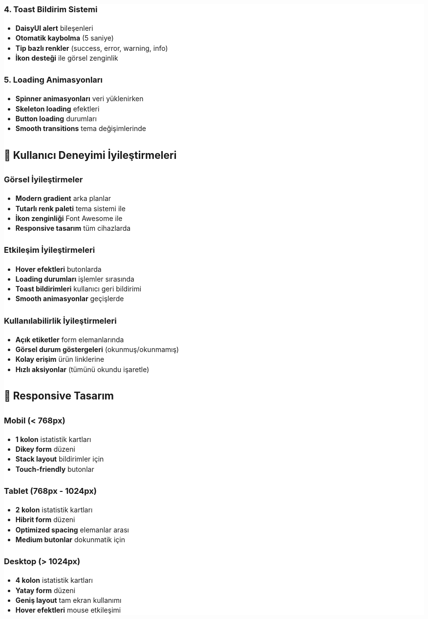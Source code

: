 ### 4. Toast Bildirim Sistemi
- **DaisyUI alert** bileşenleri
- **Otomatik kaybolma** (5 saniye)
- **Tip bazlı renkler** (success, error, warning, info)
- **İkon desteği** ile görsel zenginlik

### 5. Loading Animasyonları
- **Spinner animasyonları** veri yüklenirken
- **Skeleton loading** efektleri
- **Button loading** durumları
- **Smooth transitions** tema değişimlerinde

## 🎯 Kullanıcı Deneyimi İyileştirmeleri

### Görsel İyileştirmeler
- **Modern gradient** arka planlar
- **Tutarlı renk paleti** tema sistemi ile
- **İkon zenginliği** Font Awesome ile
- **Responsive tasarım** tüm cihazlarda

### Etkileşim İyileştirmeleri
- **Hover efektleri** butonlarda
- **Loading durumları** işlemler sırasında
- **Toast bildirimleri** kullanıcı geri bildirimi
- **Smooth animasyonlar** geçişlerde

### Kullanılabilirlik İyileştirmeleri
- **Açık etiketler** form elemanlarında
- **Görsel durum göstergeleri** (okunmuş/okunmamış)
- **Kolay erişim** ürün linklerine
- **Hızlı aksiyonlar** (tümünü okundu işaretle)

## 📱 Responsive Tasarım

### Mobil (< 768px)
- **1 kolon** istatistik kartları
- **Dikey form** düzeni
- **Stack layout** bildirimler için
- **Touch-friendly** butonlar

### Tablet (768px - 1024px)
- **2 kolon** istatistik kartları
- **Hibrit form** düzeni
- **Optimized spacing** elemanlar arası
- **Medium butonlar** dokunmatik için

### Desktop (> 1024px)
- **4 kolon** istatistik kartları
- **Yatay form** düzeni
- **Geniş layout** tam ekran kullanımı
- **Hover efektleri** mouse etkileşimi

